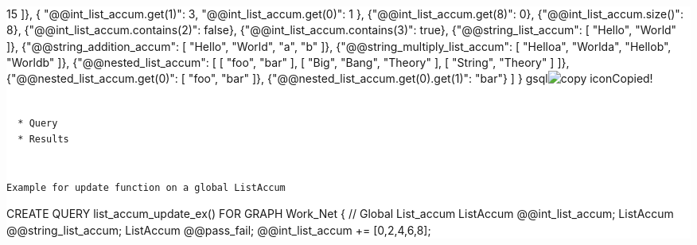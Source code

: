    15
  ]},
  {
   "@@int_list_accum.get(1)": 3,
   "@@int_list_accum.get(0)": 1
  },
  {"@@int_list_accum.get(8)": 0},
  {"@@int_list_accum.size()": 8},
  {"@@int_list_accum.contains(2)": false},
  {"@@int_list_accum.contains(3)": true},
  {"@@string_list_accum": [
   "Hello",
   "World"
  ]},
  {"@@string_addition_accum": [
   "Hello",
   "World",
   "a",
   "b"
  ]},
  {"@@string_multiply_list_accum": [
   "Helloa",
   "Worlda",
   "Hellob",
   "Worldb"
  ]},
  {"@@nested_list_accum": [
   [
    "foo",
    "bar"
   ],
   [
    "Big",
    "Bang",
    "Theory"
   ],
   [
    "String",
    "Theory"
   ]
  ]},
  {"@@nested_list_accum.get(0)": [
   "foo",
   "bar"
  ]},
  {"@@nested_list_accum.get(0).get(1)": "bar"}
 ]
}
gsql![copy icon](https://docs.tigergraph.com/_/img/octicons-16.svg#view-clippy)Copied!

```

  * Query
  * Results


Example for update function on a global ListAccum
```
CREATE QUERY list_accum_update_ex() FOR GRAPH Work_Net {
  // Global List_accum
  ListAccum<INT> @@int_list_accum;
  ListAccum<STRING> @@string_list_accum;
  ListAccum<BOOL> @@pass_fail;
  @@int_list_accum += [0,2,4,6,8];